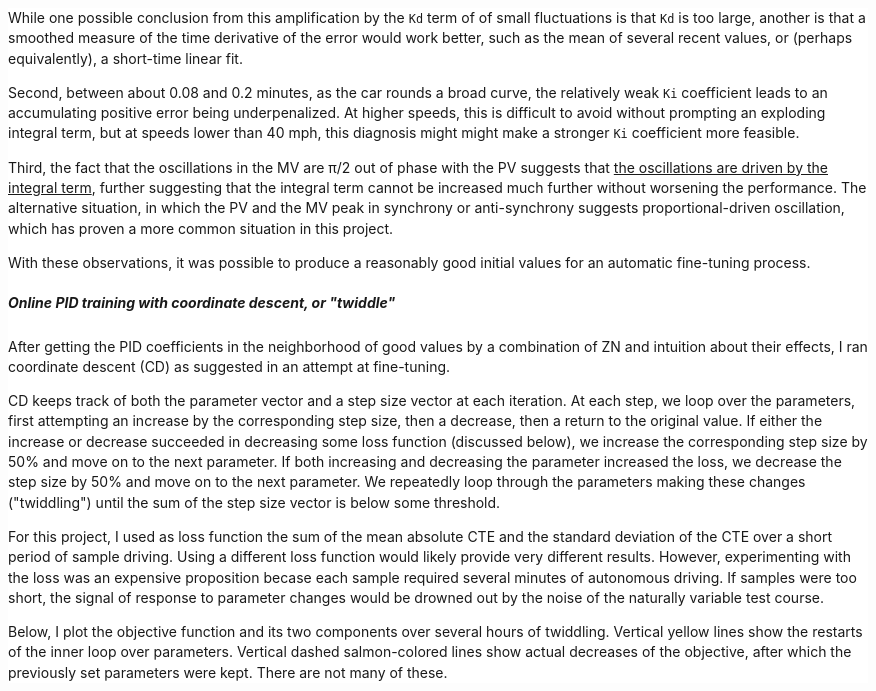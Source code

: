 While one possible conclusion from this amplification by the `Kd` term of of small fluctuations
is that `Kd` is too large, another is that a smoothed measure of the time derivative of the error would work better,
such as the mean of several recent values, or (perhaps equivalently), a short-time linear fit.

Second, between about 0.08 and 0.2 minutes, as the car rounds a broad curve, the relatively weak `Ki` coefficient leads to an accumulating positive error being underpenalized. At higher speeds, this is difficult to avoid without prompting an exploding integral term,
but at speeds lower than 40 mph, this diagnosis might might make a stronger `Ki` coefficient more feasible.

Third, the fact that the oscillations in the MV are π/2 out of phase with the PV
suggests that [the oscillations are driven by the integral term][3], 
further suggesting that the integral term cannot be increased much further without worsening the performance.
The alternative situation, in which the PV and the MV peak in synchrony or anti-synchrony
suggests proportional-driven oscillation, which has proven a more common situation in this project.

With these observations, it was possible to produce a reasonably good initial values for an automatic fine-tuning process.



##### Online PID training with coordinate descent, or "twiddle"

After getting the PID coefficients in the neighborhood of good values
by a combination of ZN and intuition about their effects,
I ran coordinate descent (CD) as suggested in an attempt at fine-tuning. 

CD keeps track of both the parameter vector and a step size vector
 at each iteration.
At each step, we loop over the parameters, first attempting an increase by the corresponding step size, then a decrease, then a return to the original value.
If either the increase or decrease succeeded 
in decreasing some loss function (discussed below),
we increase the corresponding step size by 50% and move on to the next parameter.
If both increasing and decreasing the parameter increased the loss,
we decrease the step size by 50% and move on to the next parameter.
We repeatedly loop through the parameters making these changes ("twiddling")
until the sum of the step size vector is below some threshold.

For this project, I used as loss function the sum of the mean absolute CTE
and the standard deviation of the CTE over a short period of sample driving.
Using a different loss function would likely provide very different results.
However, experimenting with the loss was an expensive proposition
becase each sample required several minutes of autonomous driving.
If samples were too short, the signal of response to parameter changes
would be drowned out by the noise of the naturally variable test course.

Below, I plot the objective function and its two components over several hours of twiddling. Vertical yellow lines show the restarts of the inner loop over parameters. Vertical dashed salmon-colored lines show actual decreases of the objective, after which the previously set parameters were kept. There are not many of these.


[1]: https://www.controlglobal.com/articles/2014/controllers-direct-vs-reverse-acting-control/
[2]: https://en.wikipedia.org/wiki/Ziegler%E2%80%93Nichols_method
[3]: https://www.crossco.com/blog/basics-tuning-pid-loops
[4]: https://github.com/udacity/self-driving-car-sim/releases